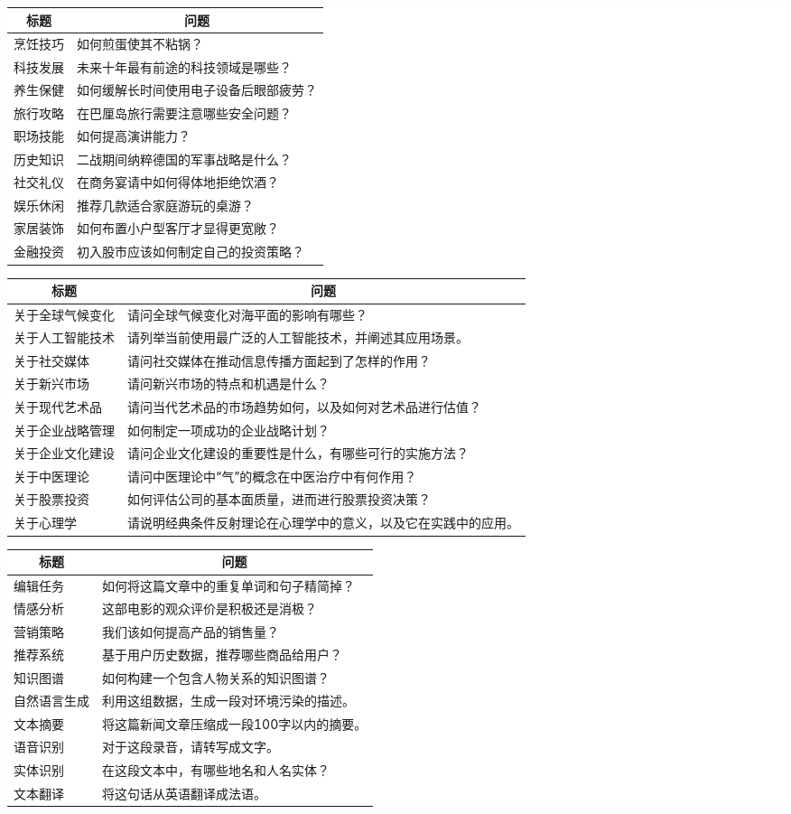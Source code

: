 | 标题 | 问题 |
| --- | --- |
| 烹饪技巧 | 如何煎蛋使其不粘锅？ |
| 科技发展 | 未来十年最有前途的科技领域是哪些？ |
| 养生保健 | 如何缓解长时间使用电子设备后眼部疲劳？ |
| 旅行攻略 | 在巴厘岛旅行需要注意哪些安全问题？ |
| 职场技能 | 如何提高演讲能力？ |
| 历史知识 | 二战期间纳粹德国的军事战略是什么？ |
| 社交礼仪 | 在商务宴请中如何得体地拒绝饮酒？ |
| 娱乐休闲 | 推荐几款适合家庭游玩的桌游？ |
| 家居装饰 | 如何布置小户型客厅才显得更宽敞？ |
| 金融投资 | 初入股市应该如何制定自己的投资策略？ |

|标题|问题|
|----|----|
|关于全球气候变化|请问全球气候变化对海平面的影响有哪些？|
|关于人工智能技术|请列举当前使用最广泛的人工智能技术，并阐述其应用场景。|
|关于社交媒体|请问社交媒体在推动信息传播方面起到了怎样的作用？|
|关于新兴市场|请问新兴市场的特点和机遇是什么？|
|关于现代艺术品|请问当代艺术品的市场趋势如何，以及如何对艺术品进行估值？|
|关于企业战略管理|如何制定一项成功的企业战略计划？|
|关于企业文化建设|请问企业文化建设的重要性是什么，有哪些可行的实施方法？|
|关于中医理论|请问中医理论中“气”的概念在中医治疗中有何作用？|
|关于股票投资|如何评估公司的基本面质量，进而进行股票投资决策？|
|关于心理学|请说明经典条件反射理论在心理学中的意义，以及它在实践中的应用。|

| 标题 | 问题 |
| --- | --- |
| 编辑任务 | 如何将这篇文章中的重复单词和句子精简掉？ |
| 情感分析 | 这部电影的观众评价是积极还是消极？ |
| 营销策略 | 我们该如何提高产品的销售量？ |
| 推荐系统 | 基于用户历史数据，推荐哪些商品给用户？ |
| 知识图谱 | 如何构建一个包含人物关系的知识图谱？ |
| 自然语言生成 | 利用这组数据，生成一段对环境污染的描述。|
| 文本摘要 | 将这篇新闻文章压缩成一段100字以内的摘要。 |
| 语音识别 | 对于这段录音，请转写成文字。 |
| 实体识别 | 在这段文本中，有哪些地名和人名实体？ |
| 文本翻译 | 将这句话从英语翻译成法语。 |
